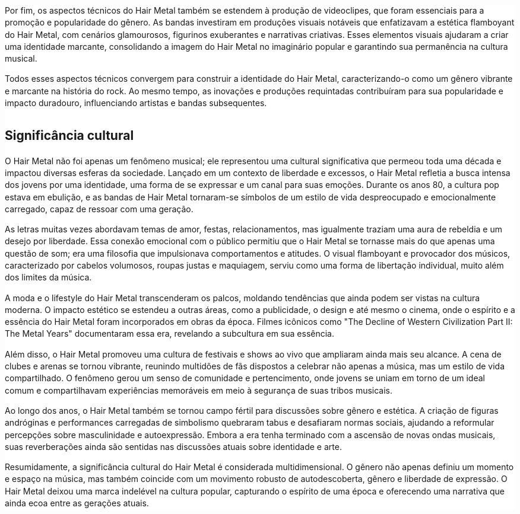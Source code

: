 Por fim, os aspectos técnicos do Hair Metal também se estendem à produção de videoclipes, que foram essenciais para a promoção e popularidade do gênero. As bandas investiram em produções visuais notáveis que enfatizavam a estética flamboyant do Hair Metal, com cenários glamourosos, figurinos exuberantes e narrativas criativas. Esses elementos visuais ajudaram a criar uma identidade marcante, consolidando a imagem do Hair Metal no imaginário popular e garantindo sua permanência na cultura musical.

Todos esses aspectos técnicos convergem para construir a identidade do Hair Metal, caracterizando-o como um gênero vibrante e marcante na história do rock. Ao mesmo tempo, as inovações e produções requintadas contribuíram para sua popularidade e impacto duradouro, influenciando artistas e bandas subsequentes.


## Significância cultural


O Hair Metal não foi apenas um fenômeno musical; ele representou uma cultural significativa que permeou toda uma década e impactou diversas esferas da sociedade. Lançado em um contexto de liberdade e excessos, o Hair Metal refletia a busca intensa dos jovens por uma identidade, uma forma de se expressar e um canal para suas emoções. Durante os anos 80, a cultura pop estava em ebulição, e as bandas de Hair Metal tornaram-se símbolos de um estilo de vida despreocupado e emocionalmente carregado, capaz de ressoar com uma geração.

As letras muitas vezes abordavam temas de amor, festas, relacionamentos, mas igualmente traziam uma aura de rebeldia e um desejo por liberdade. Essa conexão emocional com o público permitiu que o Hair Metal se tornasse mais do que apenas uma questão de som; era uma filosofia que impulsionava comportamentos e atitudes. O visual flamboyant e provocador dos músicos, caracterizado por cabelos volumosos, roupas justas e maquiagem, serviu como uma forma de libertação individual, muito além dos limites da música.

A moda e o lifestyle do Hair Metal transcenderam os palcos, moldando tendências que ainda podem ser vistas na cultura moderna. O impacto estético se estendeu a outras áreas, como a publicidade, o design e até mesmo o cinema, onde o espírito e a essência do Hair Metal foram incorporados em obras da época. Filmes icônicos como "The Decline of Western Civilization Part II: The Metal Years" documentaram essa era, revelando a subcultura em sua essência.

Além disso, o Hair Metal promoveu uma cultura de festivais e shows ao vivo que ampliaram ainda mais seu alcance. A cena de clubes e arenas se tornou vibrante, reunindo multidões de fãs dispostos a celebrar não apenas a música, mas um estilo de vida compartilhado. O fenômeno gerou um senso de comunidade e pertencimento, onde jovens se uniam em torno de um ideal comum e compartilhavam experiências memoráveis em meio à segurança de suas tribos musicais.

Ao longo dos anos, o Hair Metal também se tornou campo fértil para discussões sobre gênero e estética. A criação de figuras andróginas e performances carregadas de simbolismo quebraram tabus e desafiaram normas sociais, ajudando a reformular percepções sobre masculinidade e autoexpressão. Embora a era tenha terminado com a ascensão de novas ondas musicais, suas reverberações ainda são sentidas nas discussões atuais sobre identidade e arte.

Resumidamente, a significância cultural do Hair Metal é considerada multidimensional. O gênero não apenas definiu um momento e espaço na música, mas também coincide com um movimento robusto de autodescoberta, gênero e liberdade de expressão. O Hair Metal deixou uma marca indelével na cultura popular, capturando o espírito de uma época e oferecendo uma narrativa que ainda ecoa entre as gerações atuais.

